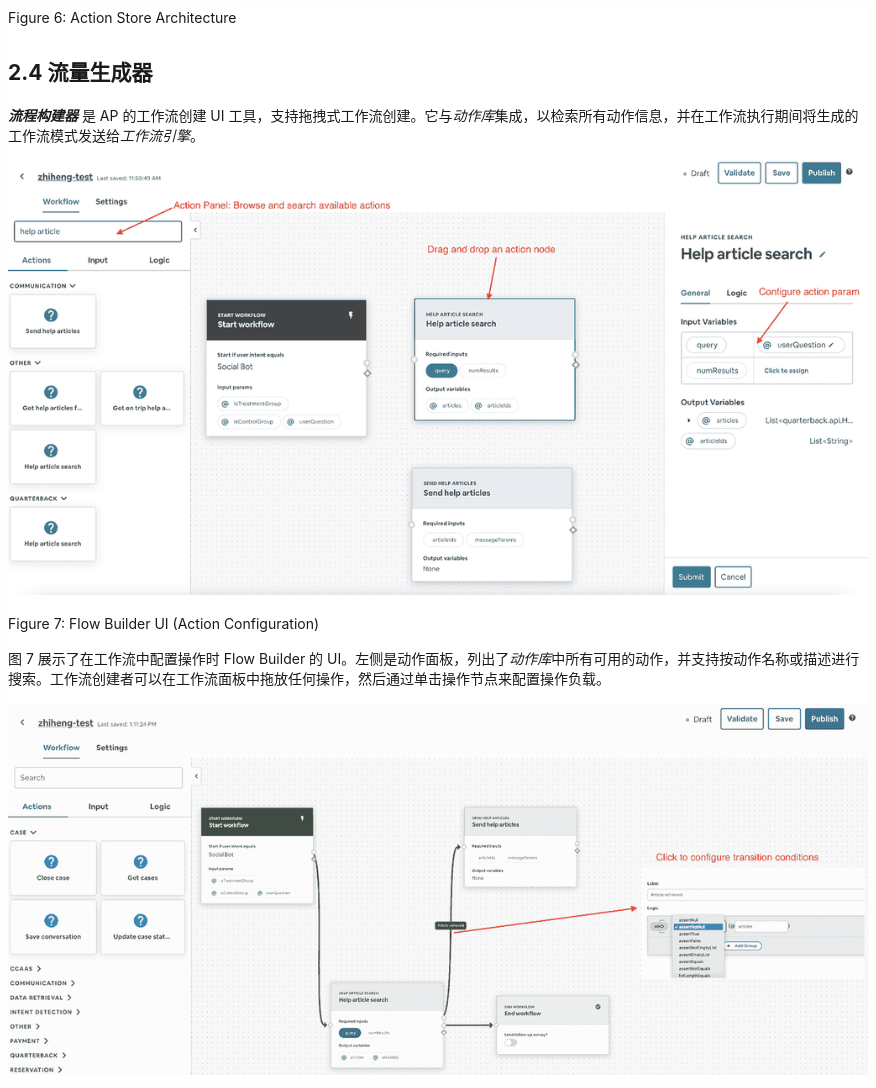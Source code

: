 Figure 6: Action Store Architecture

## 2.4 流量生成器

***流程构建器*** 是 AP 的工作流创建 UI 工具，支持拖拽式工作流创建。它与*动作库*集成，以检索所有动作信息，并在工作流执行期间将生成的工作流模式发送给*工作流引擎*。

![](img/3b7f9ceeae89d7877ee6aef493d9181e.png)

Figure 7: Flow Builder UI (Action Configuration)

图 7 展示了在工作流中配置操作时 Flow Builder 的 UI。左侧是动作面板，列出了*动作库*中所有可用的动作，并支持按动作名称或描述进行搜索。工作流创建者可以在工作流面板中拖放任何操作，然后通过单击操作节点来配置操作负载。

![](img/f052e13de9790259e40a7af478a916d3.png)
